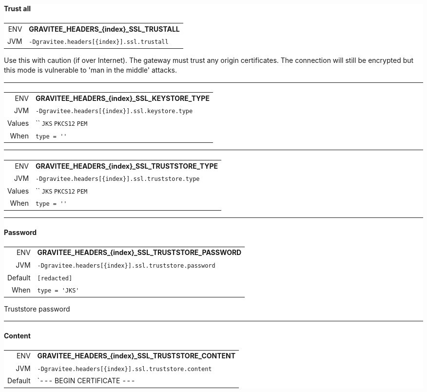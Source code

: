 
####  Trust all
| | |
|---:|---|
|ENV| **GRAVITEE_HEADERS_{index}_SSL_TRUSTALL**|
|JVM|`-Dgravitee.headers[{index}].ssl.trustall`|
Use this with caution (if over Internet). The gateway must trust any origin certificates. The connection will still be encrypted but this mode is vulnerable to 'man in the middle' attacks.
<hr>


####  
| | |
|---:|---|
|ENV| **GRAVITEE_HEADERS_{index}_SSL_KEYSTORE_TYPE**|
|JVM|`-Dgravitee.headers[{index}].ssl.keystore.type`|
|Values| `` `JKS` `PKCS12` `PEM` |
|When| `type = ''` |

<hr>


####  
| | |
|---:|---|
|ENV| **GRAVITEE_HEADERS_{index}_SSL_TRUSTSTORE_TYPE**|
|JVM|`-Dgravitee.headers[{index}].ssl.truststore.type`|
|Values| `` `JKS` `PKCS12` `PEM` |
|When| `type = ''` |

<hr>


####  Password
| | |
|---:|---|
|ENV| **GRAVITEE_HEADERS_{index}_SSL_TRUSTSTORE_PASSWORD**|
|JVM|`-Dgravitee.headers[{index}].ssl.truststore.password`|
|Default| `[redacted]`|
|When| `type = 'JKS'` |
Truststore password
<hr>


####  Content
| | |
|---:|---|
|ENV| **GRAVITEE_HEADERS_{index}_SSL_TRUSTSTORE_CONTENT**|
|JVM|`-Dgravitee.headers[{index}].ssl.truststore.content`|
|Default| `--- BEGIN CERTIFICATE ---
